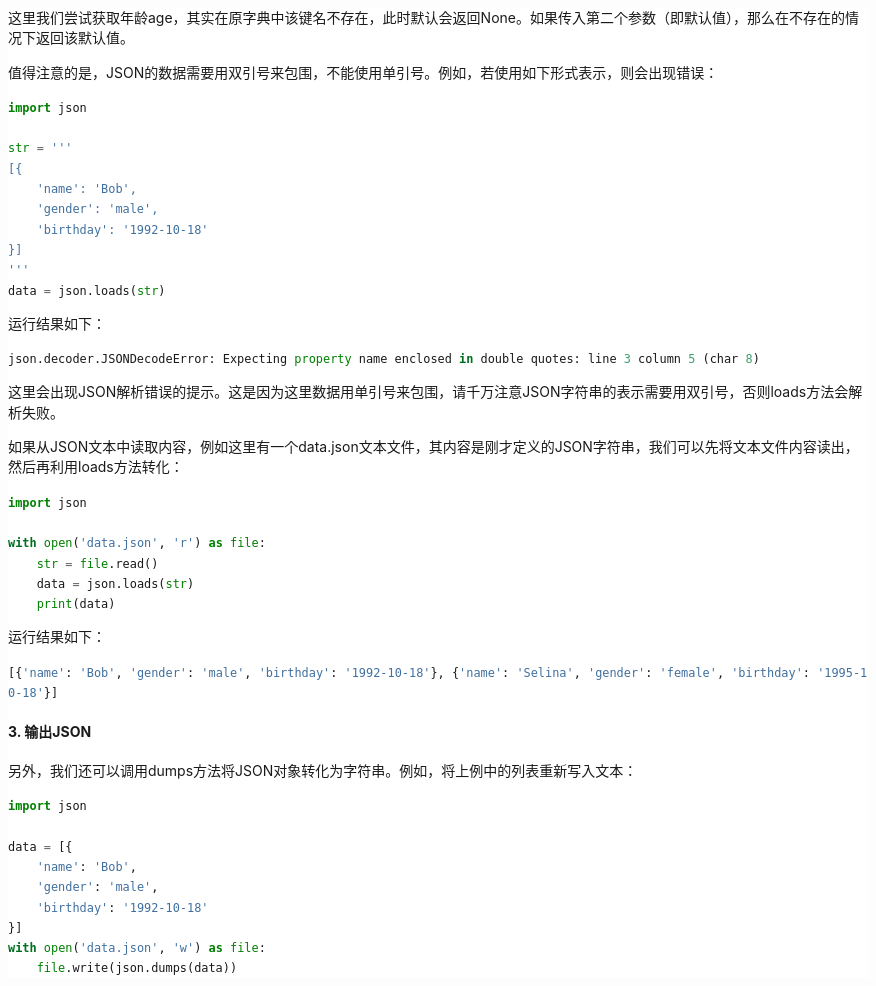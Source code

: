这里我们尝试获取年龄age，其实在原字典中该键名不存在，此时默认会返回None。如果传入第二个参数（即默认值），那么在不存在的情况下返回该默认值。

值得注意的是，JSON的数据需要用双引号来包围，不能使用单引号。例如，若使用如下形式表示，则会出现错误：

```python
import json

str = '''
[{
    'name': 'Bob',
    'gender': 'male',
    'birthday': '1992-10-18'
}]
'''
data = json.loads(str)
```

运行结果如下：

```python
json.decoder.JSONDecodeError: Expecting property name enclosed in double quotes: line 3 column 5 (char 8)
```

这里会出现JSON解析错误的提示。这是因为这里数据用单引号来包围，请千万注意JSON字符串的表示需要用双引号，否则loads方法会解析失败。

如果从JSON文本中读取内容，例如这里有一个data.json文本文件，其内容是刚才定义的JSON字符串，我们可以先将文本文件内容读出，然后再利用loads方法转化：

```python
import json

with open('data.json', 'r') as file:
    str = file.read()
    data = json.loads(str)
    print(data)
```

运行结果如下：

```python
[{'name': 'Bob', 'gender': 'male', 'birthday': '1992-10-18'}, {'name': 'Selina', 'gender': 'female', 'birthday': '1995-10-18'}]
```

#### 3. 输出JSON

另外，我们还可以调用dumps方法将JSON对象转化为字符串。例如，将上例中的列表重新写入文本：

```python
import json

data = [{
    'name': 'Bob',
    'gender': 'male',
    'birthday': '1992-10-18'
}]
with open('data.json', 'w') as file:
    file.write(json.dumps(data))
```
